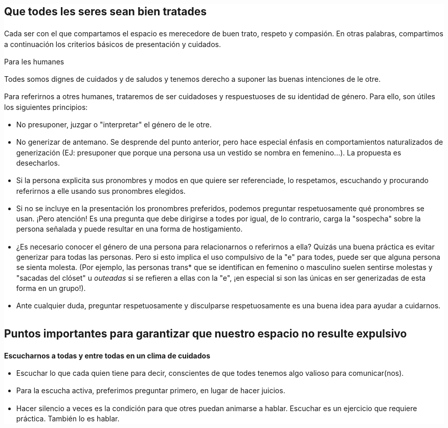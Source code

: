 ## Que todes les seres sean bien tratades

Cada ser con el que compartamos el espacio es merecedore de buen trato,
respeto y compasión. En otras palabras, compartimos a continuación los
criterios básicos de presentación y cuidados.

Para les humanes

Todes somos dignes de cuidados y de saludos y tenemos derecho a suponer
las buenas intenciones de le otre.

Para referirnos a otres humanes, trataremos de ser cuidadoses y
respuestuoses de su identidad de género. Para ello, son útiles los
siguientes principios:

* No presuponer, juzgar o "interpretar" el género de le otre.

* No generizar de antemano. Se desprende del punto anterior, pero hace
  especial énfasis en comportamientos naturalizados de generización (EJ:
  presuponer que porque una persona usa un vestido se nombra en
  femenino...). La propuesta es desecharlos.

* Si la persona explicita sus pronombres y modos en que quiere ser
  referenciade, lo respetamos, escuchando y procurando referirnos a elle
  usando sus pronombres elegidos.

* Si no se incluye en la presentación los pronombres preferidos, podemos
  preguntar respetuosamente qué pronombres se usan. ¡Pero atención!  Es
  una pregunta que debe dirigirse a todes por igual, de lo contrario,
  carga la "sospecha" sobre la persona señalada y puede resultar en una
  forma de hostigamiento.

* ¿Es necesario conocer el género de una persona para relacionarnos o
  referirnos a ella? Quizás una buena práctica es evitar generizar para
  todas las personas. Pero si esto implica el uso compulsivo de la "e"
  para todes, puede ser que alguna persona se sienta molesta.  (Por
  ejemplo, las personas trans\* que se identifican en femenino o
  masculino suelen sentirse molestas y "sacadas del clóset" u *outeadas*
  si se refieren a ellas con la "e", ¡en especial si son las únicas en
  ser generizadas de esta forma en un grupo!).

* Ante cualquier duda, preguntar respetuosamente y disculparse
  respetuosamente es una buena idea para ayudar a cuidarnos.

## Puntos importantes para garantizar que nuestro espacio no resulte expulsivo

**Escucharnos a todas y entre todas en un clima de cuidados**

* Escuchar lo que cada quien tiene para decir, conscientes de que todes
  tenemos algo valioso para comunicar(nos).

* Para la escucha activa, preferimos preguntar primero, en lugar de
  hacer juicios.

* Hacer silencio a veces es la condición para que otres puedan animarse
  a hablar. Escuchar es un ejercicio que requiere práctica.  También lo
  es hablar.
